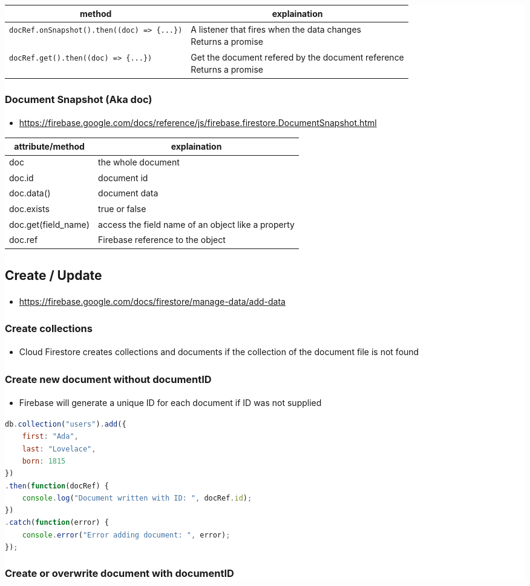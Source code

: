 | method                                     | explaination                                                 |
| ------------------------------------------ | ------------------------------------------------------------ |
| `docRef.onSnapshot().then((doc) => {...})` | A listener that fires when the data changes<br />Returns a promise |
| `docRef.get().then((doc) => {...})`        | Get the document refered by the document reference<br />Returns a promise |

### Document Snapshot (Aka doc)

- https://firebase.google.com/docs/reference/js/firebase.firestore.DocumentSnapshot.html

| attribute/method    | explaination                                       |
| ------------------- | -------------------------------------------------- |
| doc                 | the whole document                                 |
| doc.id              | document id                                        |
| doc.data()          | document data                                      |
| doc.exists          | true or false                                      |
| doc.get(field_name) | access the field name of an object like a property |
| doc.ref             | Firebase reference to the object                   |



## Create / Update

- https://firebase.google.com/docs/firestore/manage-data/add-data

### Create collections

- Cloud Firestore creates collections and documents if the collection of the document file is not found 

### Create new document without documentID

- Firebase will generate a unique ID for each document if ID was not supplied

```javascript
db.collection("users").add({
    first: "Ada",
    last: "Lovelace",
    born: 1815
})
.then(function(docRef) {
    console.log("Document written with ID: ", docRef.id);
})
.catch(function(error) {
    console.error("Error adding document: ", error);
});
```

### Create or overwrite document with documentID
